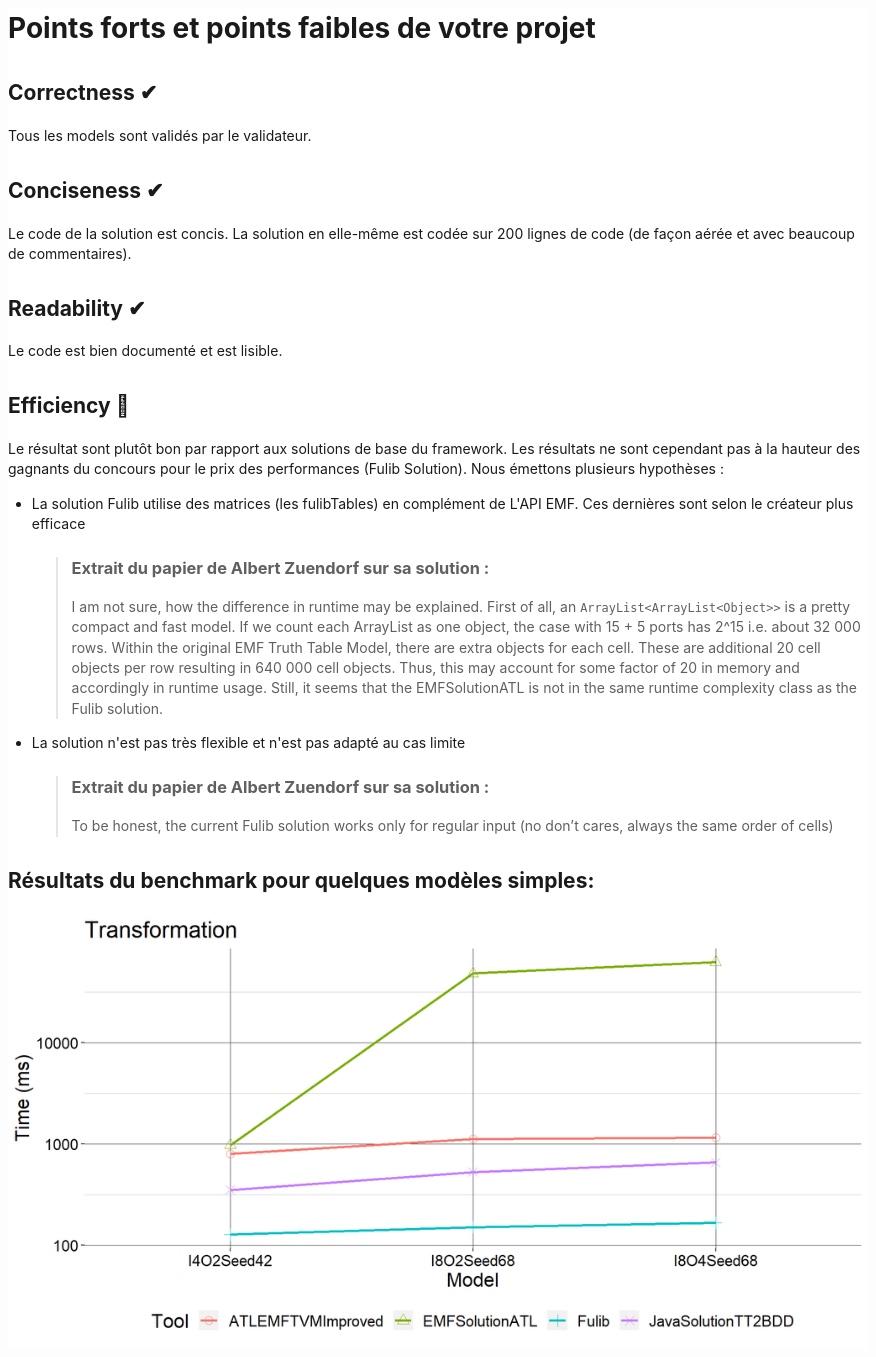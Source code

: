 
# Points forts et points faibles de votre projet
## Correctness ✔
Tous les models sont validés par le validateur.
## Conciseness ✔
Le code de la solution est concis. La solution en elle-même est codée sur 200 lignes de code (de façon aérée et avec beaucoup de commentaires).
## Readability ✔
Le code est bien documenté et est lisible.
## Efficiency 🤷
Le résultat sont plutôt bon par rapport aux solutions de base du framework.
Les résultats ne sont cependant pas à la hauteur des gagnants du concours pour le prix des performances (Fulib Solution).
Nous émettons plusieurs hypothèses : 
* La solution Fulib utilise des matrices (les fulibTables) en complément de L'API EMF. Ces dernières sont selon le créateur plus efficace
    > ### Extrait du papier de Albert Zuendorf sur sa solution :
    > I am not sure, how the difference in runtime may be explained. First of all, an `ArrayList<ArrayList<Object>>`
     is a pretty compact and fast model. If we count each ArrayList as one object, the case with 15 + 5 ports has
     2^15 i.e. about 32 000 rows. Within the original EMF Truth Table Model, there are extra objects for each cell.
     These are additional 20 cell objects per row resulting in 640 000 cell objects. Thus, this may account for some
     factor of 20 in memory and accordingly in runtime usage.
     Still, it seems that the EMFSolutionATL is not in the
     same runtime complexity class as the Fulib solution.
* La solution n'est pas très flexible et n'est pas adapté au cas limite 
    > ### Extrait du papier de Albert Zuendorf sur sa solution :
    > To be honest, the current Fulib
    solution works only for regular input (no don’t cares, always the same order of cells)  
## Résultats du benchmark pour quelques modèles simples:
![Resultat-du-benchmark-simple](benchmark/results/results-GroupBy-Tool-Time.png)
